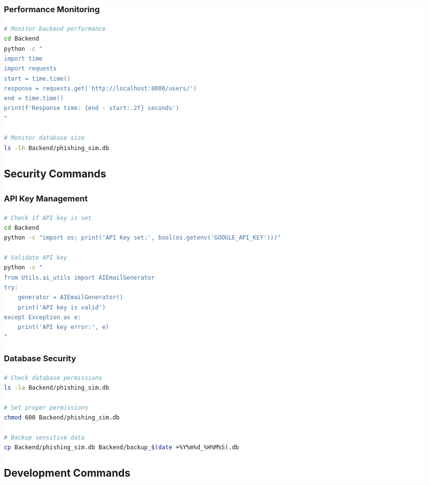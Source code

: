 ### Performance Monitoring
```bash
# Monitor backend performance
cd Backend
python -c "
import time
import requests
start = time.time()
response = requests.get('http://localhost:8000/users/')
end = time.time()
print(f'Response time: {end - start:.2f} seconds')
"

# Monitor database size
ls -lh Backend/phishing_sim.db
```

## Security Commands

### API Key Management
```bash
# Check if API key is set
cd Backend
python -c "import os; print('API Key set:', bool(os.getenv('GOOGLE_API_KEY')))"

# Validate API key
python -c "
from Utils.ai_utils import AIEmailGenerator
try:
    generator = AIEmailGenerator()
    print('API key is valid')
except Exception as e:
    print('API key error:', e)
"
```

### Database Security
```bash
# Check database permissions
ls -la Backend/phishing_sim.db

# Set proper permissions
chmod 600 Backend/phishing_sim.db

# Backup sensitive data
cp Backend/phishing_sim.db Backend/backup_$(date +%Y%m%d_%H%M%S).db
```

## Development Commands
